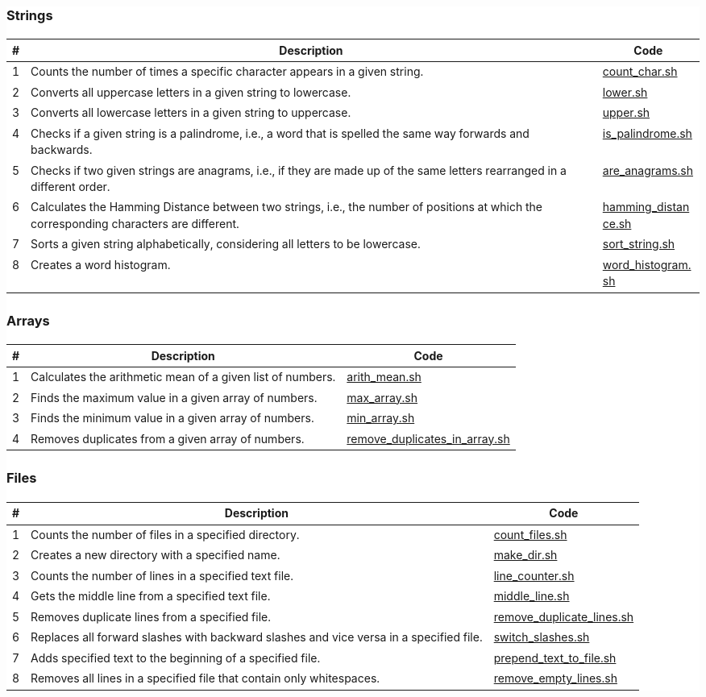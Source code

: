 ### Strings

| # | Description                                                                                                                 | Code                                                                                               |
|---|---------------------------------------------------------------------------------------------------------------------------------|--------------------------------------------------------------------------------------------------|
| 1 | Counts the number of times a specific character appears in a given string.                                                      | [count_char.sh](https://github.com/djeada/Bash-Scripts/blob/master/src/count_char.sh)             |
| 2 | Converts all uppercase letters in a given string to lowercase.                                                                  | [lower.sh](https://github.com/djeada/Bash-Scripts/blob/master/src/lower.sh)                       |
| 3 | Converts all lowercase letters in a given string to uppercase.                                                                  | [upper.sh](https://github.com/djeada/Bash-Scripts/blob/master/src/upper.sh)                       |
| 4 | Checks if a given string is a palindrome, i.e., a word that is spelled the same way forwards and backwards.                   | [is_palindrome.sh](https://github.com/djeada/Bash-Scripts/blob/master/src/is_palindrome.sh)      |
| 5 | Checks if two given strings are anagrams, i.e., if they are made up of the same letters rearranged in a different order.       | [are_anagrams.sh](https://github.com/djeada/Bash-Scripts/blob/master/src/are_anagrams.sh)        |
| 6 | Calculates the Hamming Distance between two strings, i.e., the number of positions at which the corresponding characters are different. | [hamming_distance.sh](https://github.com/djeada/Bash-Scripts/blob/master/src/hamming_distance.sh) |
| 7 | Sorts a given string alphabetically, considering all letters to be lowercase.                                                  | [sort_string.sh](https://github.com/djeada/Bash-Scripts/blob/master/src/sort_string.sh)          |
| 8 | Creates a word histogram.                                                  | [word_histogram.sh](https://github.com/djeada/Bash-Scripts/blob/master/src/word_histogram.sh)    |


### Arrays

| # | Description                                                                                                  | Code                                                                                                   |
|---|--------------------------------------------------------------------------------------------------------------|----------------------------------------------------------------------------------------------------------|
| 1 | Calculates the arithmetic mean of a given list of numbers.                                                    | [arith_mean.sh](https://github.com/djeada/Bash-Scripts/blob/master/src/arith_mean.sh)                   |
| 2 | Finds the maximum value in a given array of numbers.                                                         | [max_array.sh](https://github.com/djeada/Bash-Scripts/blob/master/src/max_array.sh)                     |
| 3 | Finds the minimum value in a given array of numbers.                                                         | [min_array.sh](https://github.com/djeada/Bash-Scripts/blob/master/src/min_array.sh)                     |
| 4 | Removes duplicates from a given array of numbers.                                                            | [remove_duplicates_in_array.sh](https://github.com/djeada/Bash-Scripts/blob/master/src/remove_duplicates_in_array.sh) |

### Files

| #  | Description                                                                                    | Code                                                                                                           |
|----|------------------------------------------------------------------------------------------------|----------------------------------------------------------------------------------------------------------------|
| 1  | Counts the number of files in a specified directory.                                            | [count_files.sh](https://github.com/djeada/Bash-scripts/blob/master/src/count_files.sh)                       |
| 2  | Creates a new directory with a specified name.                                                 | [make_dir.sh](https://github.com/djeada/Bash-scripts/blob/master/src/make_dir.sh)                             |
| 3  | Counts the number of lines in a specified text file.                                           | [line_counter.sh](https://github.com/djeada/Bash-scripts/blob/master/src/line_counter.sh)                     |
| 4  | Gets the middle line from a specified text file.                                               | [middle_line.sh](https://github.com/djeada/Bash-scripts/blob/master/src/middle_line.sh)                       |
| 5  | Removes duplicate lines from a specified file.                                                 | [remove_duplicate_lines.sh](https://github.com/djeada/Bash-Scripts/blob/master/src/remove_duplicate_lines.sh) |
| 6  | Replaces all forward slashes with backward slashes and vice versa in a specified file.        | [switch_slashes.sh](https://github.com/djeada/Bash-Scripts/blob/master/src/switch_slashes.sh)                 |
| 7  | Adds specified text to the beginning of a specified file.                                      | [prepend_text_to_file.sh](https://github.com/djeada/Bash-Scripts/blob/master/src/prepend_text_to_file.sh)     |
| 8  | Removes all lines in a specified file that contain only whitespaces.                           | [remove_empty_lines.sh](https://github.com/djeada/Bash-Scripts/blob/master/src/remove_empty_lines.sh)         |